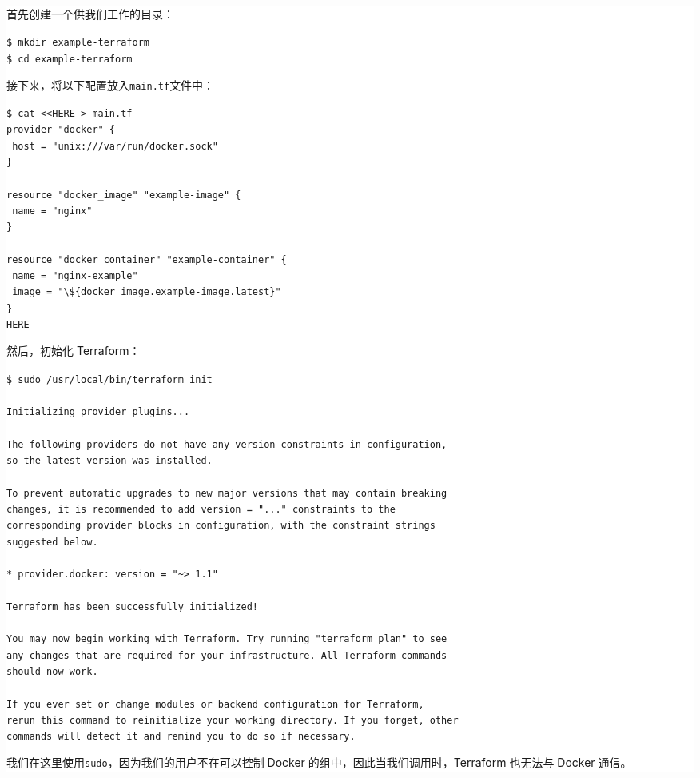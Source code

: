 首先创建一个供我们工作的目录：

```
$ mkdir example-terraform
$ cd example-terraform
```

接下来，将以下配置放入`main.tf`文件中：

```
$ cat <<HERE > main.tf
provider "docker" {
 host = "unix:///var/run/docker.sock"
}

resource "docker_image" "example-image" {
 name = "nginx"
}

resource "docker_container" "example-container" {
 name = "nginx-example"
 image = "\${docker_image.example-image.latest}"
}
HERE
```

然后，初始化 Terraform：

```
$ sudo /usr/local/bin/terraform init

Initializing provider plugins...

The following providers do not have any version constraints in configuration,
so the latest version was installed.

To prevent automatic upgrades to new major versions that may contain breaking
changes, it is recommended to add version = "..." constraints to the
corresponding provider blocks in configuration, with the constraint strings
suggested below.

* provider.docker: version = "~> 1.1"

Terraform has been successfully initialized!

You may now begin working with Terraform. Try running "terraform plan" to see
any changes that are required for your infrastructure. All Terraform commands
should now work.

If you ever set or change modules or backend configuration for Terraform,
rerun this command to reinitialize your working directory. If you forget, other
commands will detect it and remind you to do so if necessary.
```

我们在这里使用`sudo`，因为我们的用户不在可以控制 Docker 的组中，因此当我们调用时，Terraform 也无法与 Docker 通信。

